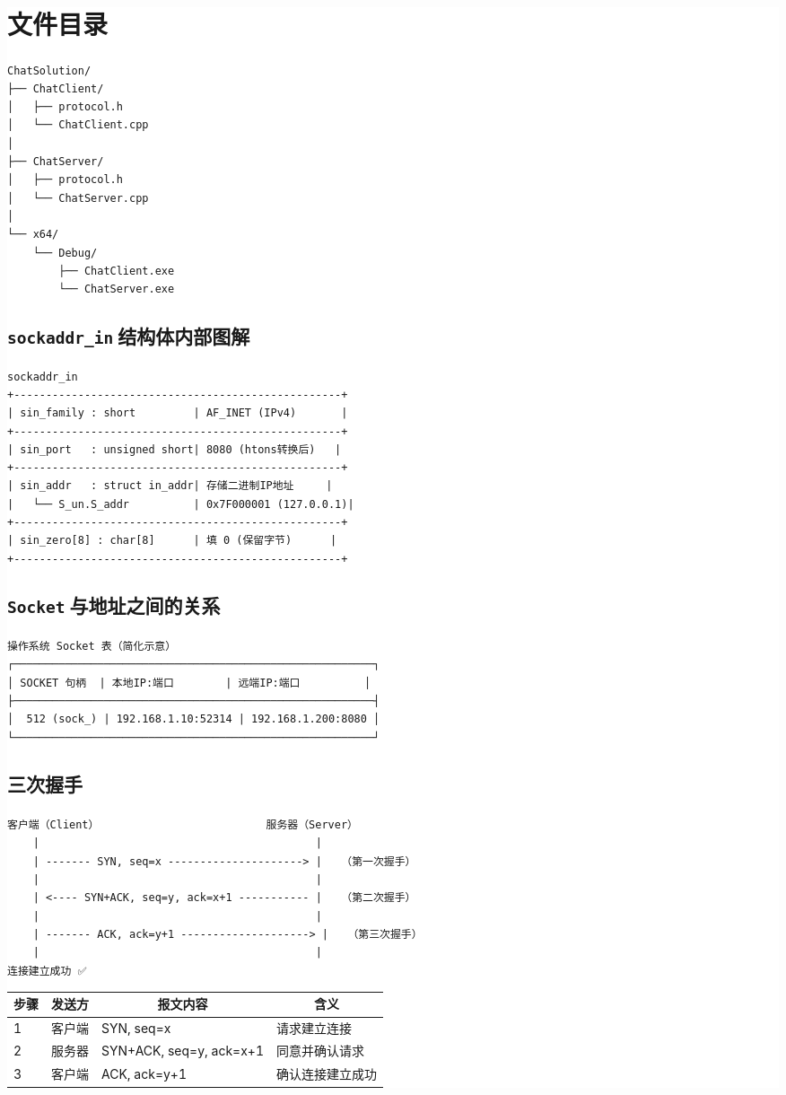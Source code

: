# 文件目录
```
ChatSolution/
├── ChatClient/
│   ├── protocol.h
│   └── ChatClient.cpp
│
├── ChatServer/
│   ├── protocol.h
│   └── ChatServer.cpp
│
└── x64/
    └── Debug/
        ├── ChatClient.exe
        └── ChatServer.exe
```

## `sockaddr_in` 结构体内部图解
```
sockaddr_in
+---------------------------------------------------+
| sin_family : short         | AF_INET (IPv4)       |
+---------------------------------------------------+
| sin_port   : unsigned short| 8080 (htons转换后)   |
+---------------------------------------------------+
| sin_addr   : struct in_addr| 存储二进制IP地址     |
|   └── S_un.S_addr          | 0x7F000001 (127.0.0.1)|
+---------------------------------------------------+
| sin_zero[8] : char[8]      | 填 0 (保留字节)      |
+---------------------------------------------------+
```

## `Socket` 与地址之间的关系
```
操作系统 Socket 表（简化示意）
┌────────────────────────────────────────────────────────┐
│ SOCKET 句柄  | 本地IP:端口        | 远端IP:端口          │
├────────────────────────────────────────────────────────┤
│  512 (sock_) | 192.168.1.10:52314 | 192.168.1.200:8080 │
└────────────────────────────────────────────────────────┘
```

## 三次握手
```
客户端（Client）                          服务器（Server）
    |                                           |
    | ------- SYN, seq=x ---------------------> |   （第一次握手）
    |                                           |
    | <---- SYN+ACK, seq=y, ack=x+1 ----------- |   （第二次握手）
    |                                           |
    | ------- ACK, ack=y+1 --------------------> |   （第三次握手）
    |                                           |
连接建立成功 ✅

```
| 步骤 | 发送方 | 报文内容                    | 含义       |
| -- | --- | ----------------------- | -------- |
| 1  | 客户端 | SYN, seq=x              | 请求建立连接   |
| 2  | 服务器 | SYN+ACK, seq=y, ack=x+1 | 同意并确认请求  |
| 3  | 客户端 | ACK, ack=y+1            | 确认连接建立成功 |